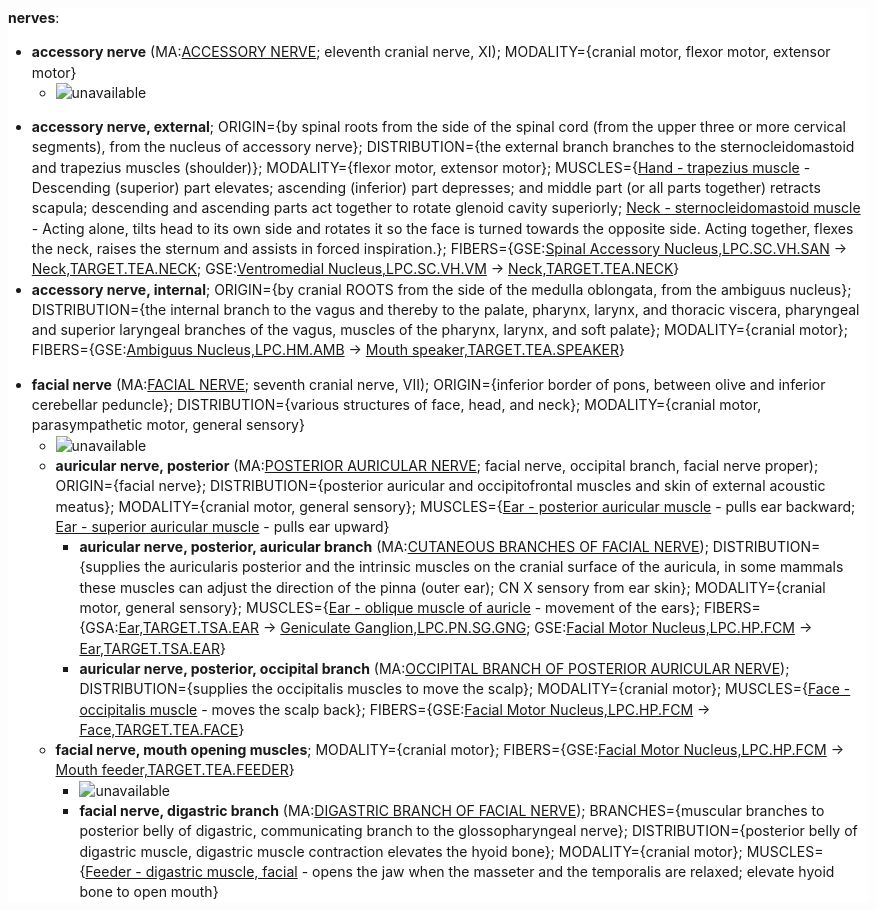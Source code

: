 **nerves**:
  * **accessory nerve** (MA:[ACCESSORY NERVE](http://www.oluwoleogunranti.com/course/course1/nerves/ne198.htm); eleventh cranial nerve, XI); MODALITY={cranial motor, flexor motor, extensor motor}
    * <img src='http://www.edoctoronline.com/media/19/photos_584F5F8B-BB77-4B55-B7AE-E3D5F97F3938.gif' alt='unavailable'>
<ul><li><b>accessory nerve, external</b>; ORIGIN={by spinal roots from the side of the spinal cord (from the upper three or more cervical segments), from the nucleus of accessory nerve}; DISTRIBUTION={the external branch branches to the sternocleidomastoid and trapezius muscles (shoulder)}; MODALITY={flexor motor, extensor motor}; MUSCLES={<a href='http://en.wikipedia.org/wiki/Trapezius_muscle'>Hand - trapezius muscle</a> - Descending (superior) part elevates; ascending (inferior) part depresses; and middle part (or all parts together) retracts scapula; descending and ascending parts act together to rotate glenoid cavity superiorly; <a href='http://en.wikipedia.org/wiki/Sternocleidomastoid_muscle'>Neck - sternocleidomastoid muscle</a> - Acting alone, tilts head to its own side and rotates it so the face is turned towards the opposite side. Acting together, flexes the neck, raises the sternum and assists in forced inspiration.}; FIBERS={GSE:<a href='BrainRegionLPC_SC_VH_SAN.md'>Spinal Accessory Nucleus,LPC.SC.VH.SAN</a> -> <a href='BrainRegionTARGET_TEA_NECK.md'>Neck,TARGET.TEA.NECK</a>; GSE:<a href='BrainRegionLPC_SC_VH_VM.md'>Ventromedial Nucleus,LPC.SC.VH.VM</a> -> <a href='BrainRegionTARGET_TEA_NECK.md'>Neck,TARGET.TEA.NECK</a>}<br>
</li><li><b>accessory nerve, internal</b>; ORIGIN={by cranial ROOTS from the side of the medulla oblongata, from the ambiguus nucleus}; DISTRIBUTION={the internal branch to the vagus and thereby to the palate, pharynx, larynx, and thoracic viscera, pharyngeal and superior laryngeal branches of the vagus, muscles of the pharynx, larynx, and soft palate}; MODALITY={cranial motor}; FIBERS={GSE:<a href='BrainRegionLPC_HM_AMB.md'>Ambiguus Nucleus,LPC.HM.AMB</a> -> <a href='BrainRegionTARGET_TEA_SPEAKER.md'>Mouth speaker,TARGET.TEA.SPEAKER</a>}<br>
</li></ul><ul><li><b>facial nerve</b> (MA:<a href='http://www.oluwoleogunranti.com/course/course1/nerves/ne171.htm'>FACIAL NERVE</a>; seventh cranial nerve, VII); ORIGIN={inferior border of pons, between olive and inferior cerebellar peduncle}; DISTRIBUTION={various structures of face, head, and neck}; MODALITY={cranial motor, parasympathetic motor, general sensory}<br>
<ul><li><img src='http://classconnection.s3.amazonaws.com/184/flashcards/1904184/jpg/61352652775823.jpg' alt='unavailable' height='500'>
</li><li><b>auricular nerve, posterior</b> (MA:<a href='http://www.oluwoleogunranti.com/course/course1/nerves/ne177.htm'>POSTERIOR AURICULAR NERVE</a>; facial nerve, occipital branch, facial nerve proper); ORIGIN={facial nerve}; DISTRIBUTION={posterior auricular and occipitofrontal muscles and skin of external acoustic meatus}; MODALITY={cranial motor, general sensory}; MUSCLES={<a href='http://en.wikipedia.org/wiki/Posterior_auricular_muscle'>Ear - posterior auricular muscle</a> - pulls ear backward; <a href='http://en.wikipedia.org/wiki/Superior_auricular_muscle'>Ear - superior auricular muscle</a> - pulls ear upward}<br>
<ul><li><b>auricular nerve, posterior, auricular branch</b> (MA:<a href='http://www.oluwoleogunranti.com/course/course1/nerves/ne238.htm'>CUTANEOUS BRANCHES OF FACIAL NERVE</a>); DISTRIBUTION={supplies the auricularis posterior and the intrinsic muscles on the cranial surface of the auricula, in some mammals these muscles can adjust the direction of the pinna (outer ear); CN X sensory from ear skin}; MODALITY={cranial motor, general sensory}; MUSCLES={<a href='http://en.wikipedia.org/wiki/Oblique_muscle_of_auricle'>Ear - oblique muscle of auricle</a> - movement of the ears}; FIBERS={GSA:<a href='BrainRegionTARGET_TSA_EAR.md'>Ear,TARGET.TSA.EAR</a> -> <a href='BrainRegionLPC_PN_SG_GNG.md'>Geniculate Ganglion,LPC.PN.SG.GNG</a>; GSE:<a href='BrainRegionLPC_HP_FCM.md'>Facial Motor Nucleus,LPC.HP.FCM</a> -> <a href='BrainRegionTARGET_TSA_EAR.md'>Ear,TARGET.TSA.EAR</a>}<br>
</li><li><b>auricular nerve, posterior, occipital branch</b> (MA:<a href='http://www.oluwoleogunranti.com/course/course1/nerves/ne242.htm'>OCCIPITAL BRANCH OF POSTERIOR AURICULAR NERVE</a>); DISTRIBUTION={supplies the occipitalis muscles to move the scalp}; MODALITY={cranial motor}; MUSCLES={<a href='http://en.wikipedia.org/wiki/Occipitalis_muscle'>Face - occipitalis muscle</a> - moves the scalp back}; FIBERS={GSE:<a href='BrainRegionLPC_HP_FCM.md'>Facial Motor Nucleus,LPC.HP.FCM</a> -> <a href='BrainRegionTARGET_TEA_FACE.md'>Face,TARGET.TEA.FACE</a>}<br>
</li></ul></li><li><b>facial nerve, mouth opening muscles</b>; MODALITY={cranial motor}; FIBERS={GSE:<a href='BrainRegionLPC_HP_FCM.md'>Facial Motor Nucleus,LPC.HP.FCM</a> -> <a href='BrainRegionTARGET_TEA_FEEDER.md'>Mouth feeder,TARGET.TEA.FEEDER</a>}<br>
<ul><li><img src='http://teachmeanatomy.info/wp-content/uploads/Lateral-View-of-the-Neck-Showing-the-Stylohyoid-and-Digastric-Muscles.png' alt='unavailable'>
</li><li><b>facial nerve, digastric branch</b> (MA:<a href='http://www.oluwoleogunranti.com/course/course1/nerves/ne239.htm'>DIGASTRIC BRANCH OF FACIAL NERVE</a>); BRANCHES={muscular branches to posterior belly of digastric, communicating branch to the glossopharyngeal nerve}; DISTRIBUTION={posterior belly of digastric muscle, digastric muscle contraction elevates the hyoid bone}; MODALITY={cranial motor}; MUSCLES={<a href='http://en.wikipedia.org/wiki/Digastric_muscle'>Feeder - digastric muscle, facial</a> - opens the jaw when the masseter and the temporalis are relaxed; elevate hyoid bone to open mouth}<br>